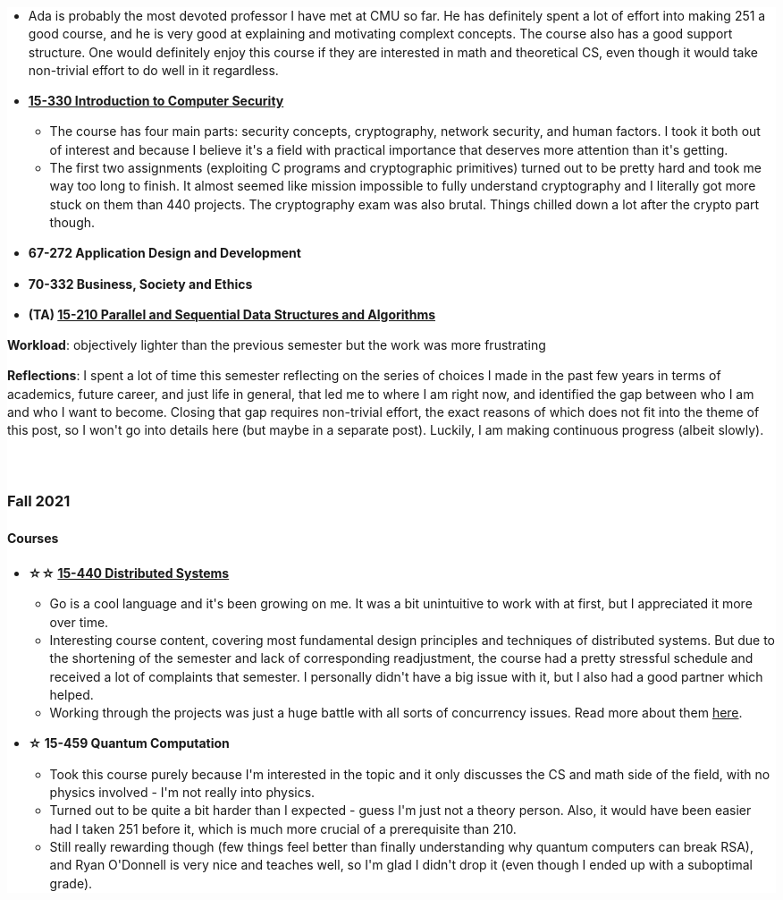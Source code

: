   - Ada is probably the most devoted professor I have met at CMU so far. He has definitely spent a lot of effort into making 251 a good course, and he is very good at explaining and motivating complext concepts. The course also has a good support structure. One would definitely enjoy this course if they are interested in math and theoretical CS, even though it would take non-trivial effort to do well in it regardless.

- **[15-330 Introduction to Computer Security](https://www.andrew.cmu.edu/course/18-330/2022s/)**
  - The course has four main parts: security concepts, cryptography, network security, and human factors. I took it both out of interest and because I believe it's a field with practical importance that deserves more attention than it's getting.
  - The first two assignments (exploiting C programs and cryptographic primitives) turned out to be pretty hard and took me way too long to finish. It almost seemed like mission impossible to fully understand cryptography and I literally got more stuck on them than 440 projects. The cryptography exam was also brutal. Things chilled down a lot after the crypto part though.

- **67-272 Application Design and Development**

- **70-332 Business, Society and Ethics**
 
- **(TA) [15-210 Parallel and Sequential Data Structures and Algorithms](https://www.cs.cmu.edu/~15210/)**

**Workload**: objectively lighter than the previous semester but the work was more frustrating

**Reflections**: I spent a lot of time this semester reflecting on the series of choices I made in the past few years in terms of academics, future career, and just life in general, that led me to where I am right now, and identified the gap between who I am and who I want to become. Closing that gap requires non-trivial effort, the exact reasons of which does not fit into the theme of this post, so I won't go into details here (but maybe in a separate post). Luckily, I am making continuous progress (albeit slowly).

<br />

### Fall 2021

#### Courses

- **☆☆ [15-440 Distributed Systems](https://www.synergylabs.org/courses/15-440/)**
  - Go is a cool language and it's been growing on me. It was a bit unintuitive to work with at first, but I appreciated it more over time. 
  - Interesting course content, covering most fundamental design principles and techniques of distributed systems. But due to the shortening of the semester and lack of corresponding readjustment, the course had a pretty stressful schedule and received a lot of complaints that semester. I personally didn't have a big issue with it, but I also had a good partner which helped.
  - Working through the projects was just a huge battle with all sorts of concurrency issues. Read more about them [here](https://hachiyuki8.github.io/random/2021/12/23/440-projects.html).

- **☆ 15-459 Quantum Computation**
  - Took this course purely because I'm interested in the topic and it only discusses the CS and math side of the field, with no physics involved - I'm not really into physics.
  - Turned out to be quite a bit harder than I expected - guess I'm just not a theory person. Also, it would have been easier had I taken 251 before it, which is much more crucial of a prerequisite than 210. 
  - Still really rewarding though (few things feel better than finally understanding why quantum computers can break RSA), and Ryan O'Donnell is very nice and teaches well, so I'm glad I didn't drop it (even though I ended up with a suboptimal grade).
